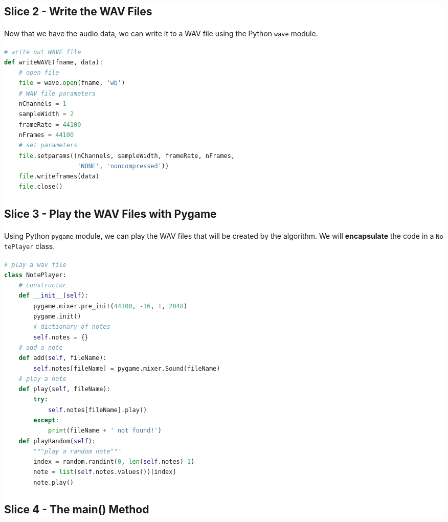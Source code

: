 ## Slice 2 - Write the WAV Files  

Now that we have the audio data, we can write it to a WAV file using the Python `wave` module.  

```python  
# write out WAVE file
def writeWAVE(fname, data):
    # open file
    file = wave.open(fname, 'wb')
    # WAV file parameters 
    nChannels = 1
    sampleWidth = 2
    frameRate = 44100
    nFrames = 44100
    # set parameters
    file.setparams((nChannels, sampleWidth, frameRate, nFrames,
                    'NONE', 'noncompressed'))
    file.writeframes(data)
    file.close()
```  

## Slice 3 - Play the WAV Files with Pygame  

Using Python `pygame` module, we can play the WAV files that will be created by the algorithm. We will **encapsulate** the code in a `NotePlayer` class.   

```python  
# play a wav file
class NotePlayer:
    # constructor
    def __init__(self):
        pygame.mixer.pre_init(44100, -16, 1, 2048)
        pygame.init()
        # dictionary of notes
        self.notes = {}
    # add a note
    def add(self, fileName):
        self.notes[fileName] = pygame.mixer.Sound(fileName)
    # play a note
    def play(self, fileName):
        try:
            self.notes[fileName].play()
        except:
            print(fileName + ' not found!')
    def playRandom(self):
        """play a random note"""
        index = random.randint(0, len(self.notes)-1)
        note = list(self.notes.values())[index]
        note.play()
```  

## Slice 4 - The main() Method    
